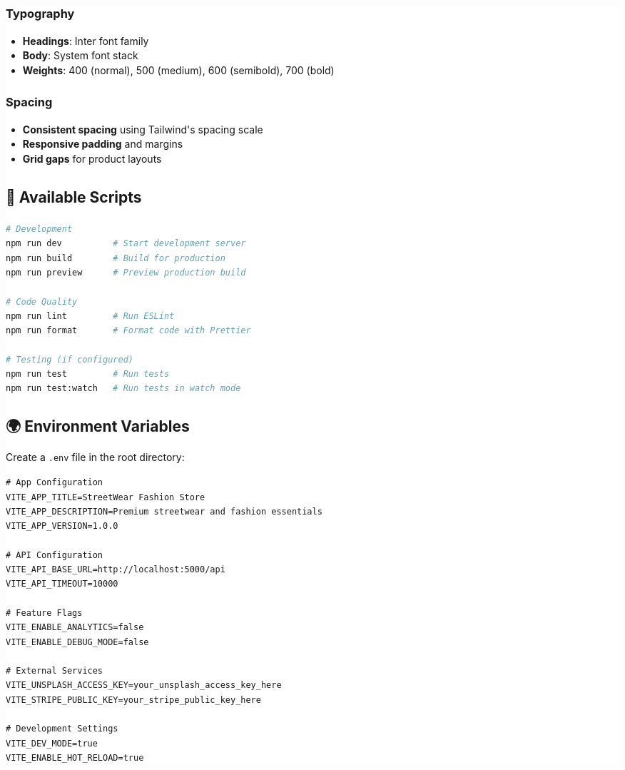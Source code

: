 ### **Typography**
- **Headings**: Inter font family
- **Body**: System font stack
- **Weights**: 400 (normal), 500 (medium), 600 (semibold), 700 (bold)

### **Spacing**
- **Consistent spacing** using Tailwind's spacing scale
- **Responsive padding** and margins
- **Grid gaps** for product layouts

## 🚀 Available Scripts

```bash
# Development
npm run dev          # Start development server
npm run build        # Build for production
npm run preview      # Preview production build

# Code Quality
npm run lint         # Run ESLint
npm run format       # Format code with Prettier

# Testing (if configured)
npm run test         # Run tests
npm run test:watch   # Run tests in watch mode
```

## 🌍 Environment Variables

Create a `.env` file in the root directory:

```env
# App Configuration
VITE_APP_TITLE=StreetWear Fashion Store
VITE_APP_DESCRIPTION=Premium streetwear and fashion essentials
VITE_APP_VERSION=1.0.0

# API Configuration
VITE_API_BASE_URL=http://localhost:5000/api
VITE_API_TIMEOUT=10000

# Feature Flags
VITE_ENABLE_ANALYTICS=false
VITE_ENABLE_DEBUG_MODE=false

# External Services
VITE_UNSPLASH_ACCESS_KEY=your_unsplash_access_key_here
VITE_STRIPE_PUBLIC_KEY=your_stripe_public_key_here

# Development Settings
VITE_DEV_MODE=true
VITE_ENABLE_HOT_RELOAD=true
```
